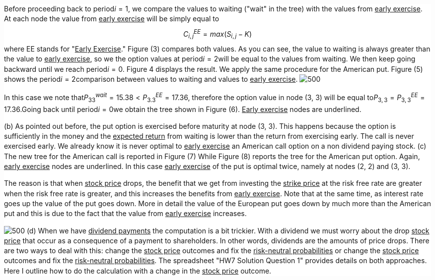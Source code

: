 Before proceeding back to period$i = 1$,  we compare the values to waiting ("wait" in the tree) with the values from [early exercise](../../../Financial%20Markets/Fixed%20Income%20Securities%20Tools%20for%20Today's%20Markets/Chapter%2016/Bond%20Futures%20Options.md). At each node the value from [early exercise](../../../Financial%20Markets/Fixed%20Income%20Securities%20Tools%20for%20Today's%20Markets/Chapter%2016/Bond%20Futures%20Options.md) will be simply equal to$$C_{i,       j}^{E E}=m a x(S_{i,       j}-K)$$where EE stands for "[Early Exercise](../../../Financial%20Markets/Fixed%20Income%20Securities%20Tools%20for%20Today's%20Markets/Chapter%2016/Bond%20Futures%20Options.md)." Figure (3) compares both values. As you can see,  the value to waiting is always greater than the value to [early exercise](../../../Financial%20Markets/Fixed%20Income%20Securities%20Tools%20for%20Today's%20Markets/Chapter%2016/Bond%20Futures%20Options.md),  so we the option values at period$i = 2$will be equal to the values from waiting. We then keep going backward until we reach period$i = 0$. Figure 4 displays the result. We apply the same procedure for the American put. Figure (5) shows the period$i = 2$comparison between values to waiting and values to [early exercise](../../../Financial%20Markets/Fixed%20Income%20Securities%20Tools%20for%20Today's%20Markets/Chapter%2016/Bond%20Futures%20Options.md).
 ![500](97212d4591459bf8b7bb76c6a6024a87.png)

In this case we note that$P_{33}^{wait}=15.38<P_{3.3}^{EE}=17.36$,  therefore the option value in node (3,  3) will be equal to$P_{3,       3}=P_{3,       3}^{EE}=17.36.$Going back until period$i=0$we obtain the tree shown in Figure (6). [Early exercise](../../../Financial%20Markets/Fixed%20Income%20Securities%20Tools%20for%20Today's%20Markets/Chapter%2016/Bond%20Futures%20Options.md) nodes are underlined.

(b) As pointed out before,  the put option is exercised before maturity at node (3,  3). This happens because the option is sufficiently in the money and the [expected return](../../../Advanced%20Investments/Lecture%201-%20Probability%20Distributions%20of%20Returns.md) from waiting is lower than the return from exercising early. The call is never exercised early. We already know it is never optimal to [early exercise](../../../Financial%20Markets/Fixed%20Income%20Securities%20Tools%20for%20Today's%20Markets/Chapter%2016/Bond%20Futures%20Options.md) an American call option on a non dividend paying stock.
(c) The new tree for the American call is reported in Figure (7)
While Figure (8) reports the tree for the American put option. Again,  [early exercise](../../../Financial%20Markets/Fixed%20Income%20Securities%20Tools%20for%20Today's%20Markets/Chapter%2016/Bond%20Futures%20Options.md) nodes are underlined. In this case [early exercise](../../../Financial%20Markets/Fixed%20Income%20Securities%20Tools%20for%20Today's%20Markets/Chapter%2016/Bond%20Futures%20Options.md) of the put is optimal twice,  namely at nodes (2,  2) and (3,  3).

The reason is that when [stock price](../../../Financial%20Engineering/Derivatives/Part%20IV%20-%20Options/Chapter%2016%20-%20Black–Scholes%20Model.md) drops,  the benefit that we get from investing the [strike price](../../../Financial%20Markets/Financial%20Engineering%20and%20Arbitrage%20in%20the%20Financial%20Markets/PART%20I%20RELATIVE%20VALUE%20BUILDING%20BLOCKS/Chapter%205%20Options%20on%20Prices%20and%20Hedge-Based%20Valuation/Call%20and%20Put%20Payoffs%20at%20Expiry.md) at the risk free rate are greater when the risk free rate is greater,  and this increases the benefits from [early exercise](../../../Financial%20Markets/Fixed%20Income%20Securities%20Tools%20for%20Today's%20Markets/Chapter%2016/Bond%20Futures%20Options.md). Note that at the same time,  as interest rate goes up the value of the put goes down. More in detail the value of the European put goes down by much more than the American put and this is due to the fact that the value from [early exercise](../../../Financial%20Markets/Fixed%20Income%20Securities%20Tools%20for%20Today's%20Markets/Chapter%2016/Bond%20Futures%20Options.md) increases.

 ![500](af4fa979544f686ce9c72cd984392f15.png)
(d) When we have [dividend payments](../../../Financial%20Markets/Financial%20Asset%20Pricing%20Theory%20Overview/Chapter%2012%20-%20Derivatives/Exercises.md) the computation is a bit trickier.
With a dividend we must worry about the drop [stock price](../../../Financial%20Engineering/Derivatives/Part%20IV%20-%20Options/Chapter%2016%20-%20Black–Scholes%20Model.md) that occur as a consequence of a payment to shareholders. In other words,  dividends are the amounts of price drops. There are two ways to deal with this: change the [stock price](../../../Financial%20Engineering/Derivatives/Part%20IV%20-%20Options/Chapter%2016%20-%20Black–Scholes%20Model.md) outcomes and fix the [risk-neutral probabilities](../../Financial%20Instruments.md) or change the [stock price](../../../Financial%20Engineering/Derivatives/Part%20IV%20-%20Options/Chapter%2016%20-%20Black–Scholes%20Model.md) outcomes and fix the [risk-neutral probabilities](../../Financial%20Instruments.md). The spreadsheet "HW7 Solution Question 1" provides details on both approaches. Here I outline how to do the calculation with a change in the [stock price](../../../Financial%20Engineering/Derivatives/Part%20IV%20-%20Options/Chapter%2016%20-%20Black–Scholes%20Model.md) outcome.
